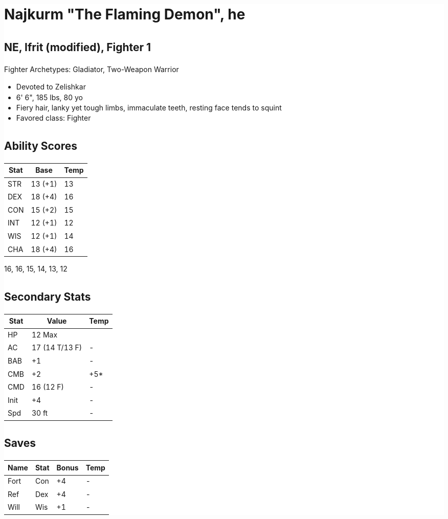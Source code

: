 # Najkurm "The Flaming Demon", he
## NE, Ifrit (modified), Fighter 1
Fighter Archetypes: Gladiator, Two-Weapon Warrior
- Devoted to Zelishkar
- 6' 6", 185 lbs, 80 yo
- Fiery hair, lanky yet tough limbs, immaculate teeth, resting face tends to squint
- Favored class: Fighter

## Ability Scores
| Stat | Base    | Temp |
|------|---------|------|
| STR  | 13 (+1) | 13
| DEX  | 18 (+4) | 16
| CON  | 15 (+2) | 15
| INT  | 12 (+1) | 12
| WIS  | 12 (+1) | 14
| CHA  | 18 (+4) | 16
16, 16, 15, 14, 13, 12

## Secondary Stats
| Stat | Value          | Temp |
|------|----------------|------|
| HP   | 12 Max         |
| AC   | 17 (14 T/13 F) | -
| BAB  | +1             | -
| CMB  | +2             | +5*
| CMD  | 16 (12 F)      | -
| Init | +4             | -
| Spd  | 30 ft          | -

## Saves
| Name | Stat | Bonus | Temp |
|------|------|-------|------|
| Fort | Con  | +4    | -
| Ref  | Dex  | +4    | -
| Will | Wis  | +1    | -
